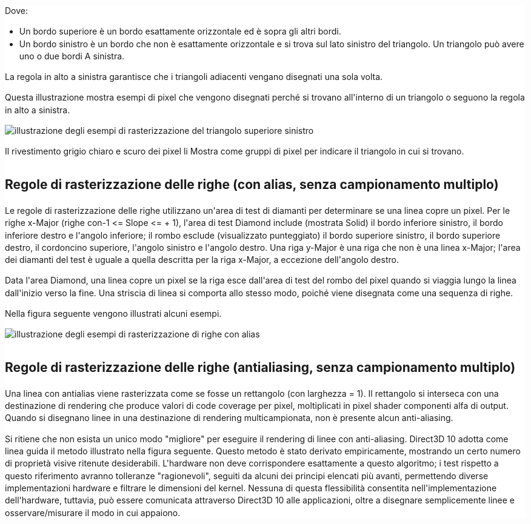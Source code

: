 Dove:

-   Un bordo superiore è un bordo esattamente orizzontale ed è sopra gli altri bordi.
-   Un bordo sinistro è un bordo che non è esattamente orizzontale e si trova sul lato sinistro del triangolo. Un triangolo può avere uno o due bordi A sinistra.

La regola in alto a sinistra garantisce che i triangoli adiacenti vengano disegnati una sola volta.

Questa illustrazione mostra esempi di pixel che vengono disegnati perché si trovano all'interno di un triangolo o seguono la regola in alto a sinistra.

![illustrazione degli esempi di rasterizzazione del triangolo superiore sinistro](images/d3d10-rasterrulestriangle.png)

Il rivestimento grigio chiaro e scuro dei pixel li Mostra come gruppi di pixel per indicare il triangolo in cui si trovano.

## <a name="line-rasterization-rules-aliased-without-multisampling"></a>Regole di rasterizzazione delle righe (con alias, senza campionamento multiplo)

Le regole di rasterizzazione delle righe utilizzano un'area di test di diamanti per determinare se una linea copre un pixel. Per le righe x-Major (righe con-1 <= Slope <= + 1), l'area di test Diamond include (mostrata Solid) il bordo inferiore sinistro, il bordo inferiore destro e l'angolo inferiore; il rombo esclude (visualizzato punteggiato) il bordo superiore sinistro, il bordo superiore destro, il cordoncino superiore, l'angolo sinistro e l'angolo destro. Una riga y-Major è una riga che non è una linea x-Major; l'area dei diamanti del test è uguale a quella descritta per la riga x-Major, a eccezione dell'angolo destro.

Data l'area Diamond, una linea copre un pixel se la riga esce dall'area di test del rombo del pixel quando si viaggia lungo la linea dall'inizio verso la fine. Una striscia di linea si comporta allo stesso modo, poiché viene disegnata come una sequenza di righe.

Nella figura seguente vengono illustrati alcuni esempi.

![illustrazione degli esempi di rasterizzazione di righe con alias](images/d3d10-rasterrulesline.png)

## <a name="line-rasterization-rules-antialiased-without-multisampling"></a>Regole di rasterizzazione delle righe (antialiasing, senza campionamento multiplo)

Una linea con antialias viene rasterizzata come se fosse un rettangolo (con larghezza = 1). Il rettangolo si interseca con una destinazione di rendering che produce valori di code coverage per pixel, moltiplicati in pixel shader componenti alfa di output. Quando si disegnano linee in una destinazione di rendering multicampionata, non è presente alcun anti-aliasing.

Si ritiene che non esista un unico modo "migliore" per eseguire il rendering di linee con anti-aliasing. Direct3D 10 adotta come linea guida il metodo illustrato nella figura seguente. Questo metodo è stato derivato empiricamente, mostrando un certo numero di proprietà visive ritenute desiderabili. L'hardware non deve corrispondere esattamente a questo algoritmo; i test rispetto a questo riferimento avranno tolleranze "ragionevoli", seguiti da alcuni dei principi elencati più avanti, permettendo diverse implementazioni hardware e filtrare le dimensioni del kernel. Nessuna di questa flessibilità consentita nell'implementazione dell'hardware, tuttavia, può essere comunicata attraverso Direct3D 10 alle applicazioni, oltre a disegnare semplicemente linee e osservare/misurare il modo in cui appaiono.
